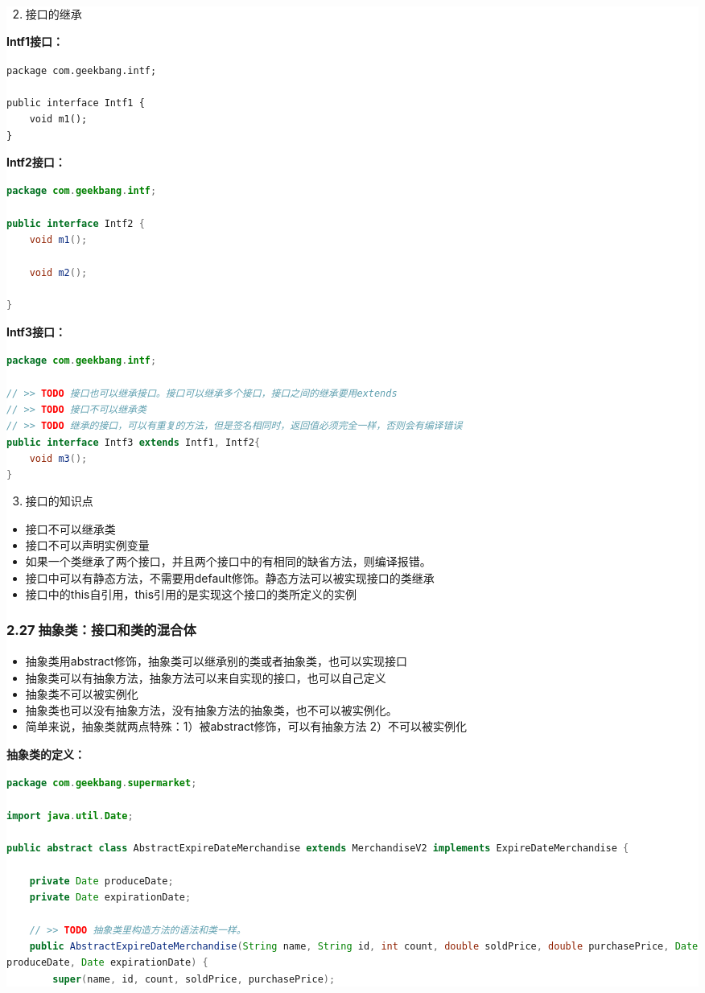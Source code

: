 2. 接口的继承

**Intf1接口：**
```
package com.geekbang.intf;

public interface Intf1 {
    void m1();
}
```

**Intf2接口：**
```java
package com.geekbang.intf;

public interface Intf2 {
    void m1();

    void m2();

}
```

**Intf3接口：**
```java
package com.geekbang.intf;

// >> TODO 接口也可以继承接口。接口可以继承多个接口，接口之间的继承要用extends
// >> TODO 接口不可以继承类
// >> TODO 继承的接口，可以有重复的方法，但是签名相同时，返回值必须完全一样，否则会有编译错误
public interface Intf3 extends Intf1, Intf2{
    void m3();
}
```

3. 接口的知识点

* 接口不可以继承类
* 接口不可以声明实例变量
* 如果一个类继承了两个接口，并且两个接口中的有相同的缺省方法，则编译报错。
* 接口中可以有静态方法，不需要用default修饰。静态方法可以被实现接口的类继承
* 接口中的this自引用，this引用的是实现这个接口的类所定义的实例


### 2.27 抽象类：接口和类的混合体

* 抽象类用abstract修饰，抽象类可以继承别的类或者抽象类，也可以实现接口
* 抽象类可以有抽象方法，抽象方法可以来自实现的接口，也可以自己定义
* 抽象类不可以被实例化
* 抽象类也可以没有抽象方法，没有抽象方法的抽象类，也不可以被实例化。
* 简单来说，抽象类就两点特殊：1）被abstract修饰，可以有抽象方法 2）不可以被实例化

**抽象类的定义：**
```java
package com.geekbang.supermarket;

import java.util.Date;

public abstract class AbstractExpireDateMerchandise extends MerchandiseV2 implements ExpireDateMerchandise {

    private Date produceDate;
    private Date expirationDate;

    // >> TODO 抽象类里构造方法的语法和类一样。
    public AbstractExpireDateMerchandise(String name, String id, int count, double soldPrice, double purchasePrice, Date produceDate, Date expirationDate) {
        super(name, id, count, soldPrice, purchasePrice);
```